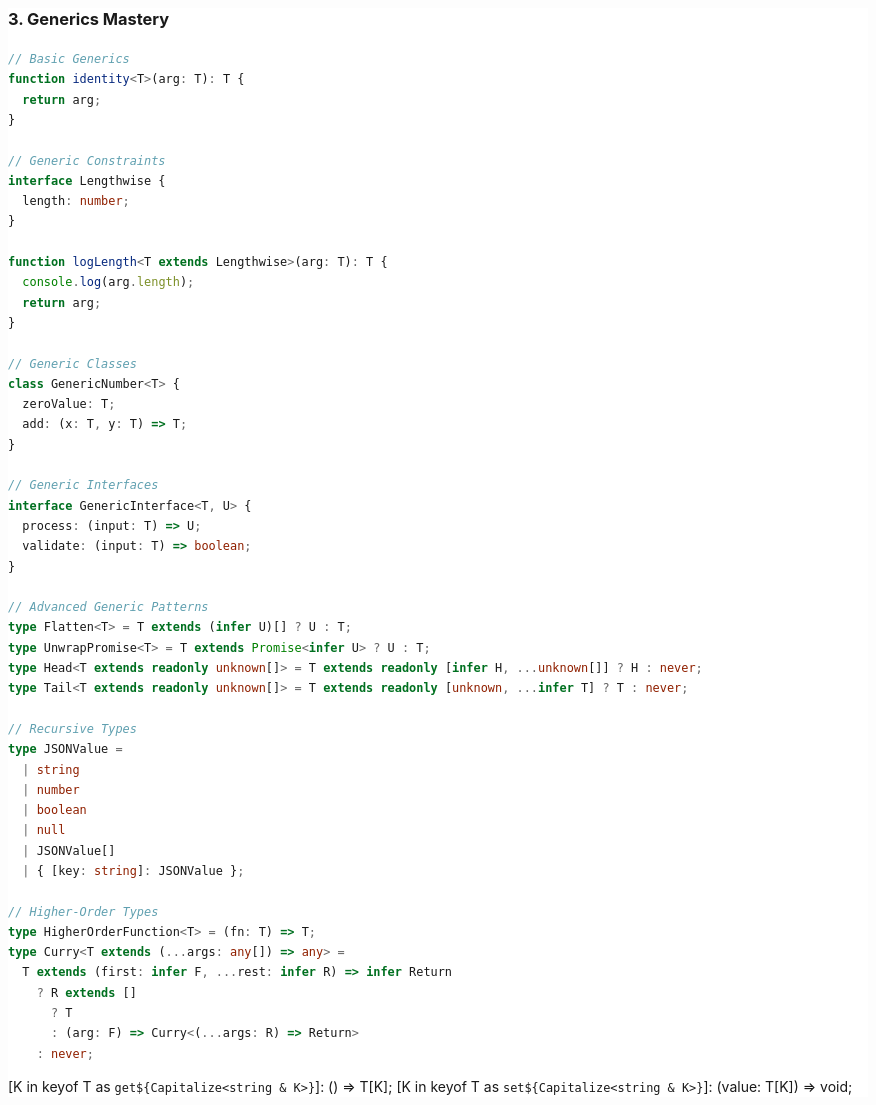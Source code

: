 ### 3. **Generics Mastery**
```typescript
// Basic Generics
function identity<T>(arg: T): T {
  return arg;
}

// Generic Constraints
interface Lengthwise {
  length: number;
}

function logLength<T extends Lengthwise>(arg: T): T {
  console.log(arg.length);
  return arg;
}

// Generic Classes
class GenericNumber<T> {
  zeroValue: T;
  add: (x: T, y: T) => T;
}

// Generic Interfaces
interface GenericInterface<T, U> {
  process: (input: T) => U;
  validate: (input: T) => boolean;
}

// Advanced Generic Patterns
type Flatten<T> = T extends (infer U)[] ? U : T;
type UnwrapPromise<T> = T extends Promise<infer U> ? U : T;
type Head<T extends readonly unknown[]> = T extends readonly [infer H, ...unknown[]] ? H : never;
type Tail<T extends readonly unknown[]> = T extends readonly [unknown, ...infer T] ? T : never;

// Recursive Types
type JSONValue = 
  | string 
  | number 
  | boolean 
  | null 
  | JSONValue[] 
  | { [key: string]: JSONValue };

// Higher-Order Types
type HigherOrderFunction<T> = (fn: T) => T;
type Curry<T extends (...args: any[]) => any> = 
  T extends (first: infer F, ...rest: infer R) => infer Return
    ? R extends []
      ? T
      : (arg: F) => Curry<(...args: R) => Return>
    : never;
```


  [K in keyof T as `get${Capitalize<string & K>}`]: () => T[K];
  [K in keyof T as `set${Capitalize<string & K>}`]: (value: T[K]) => void;
